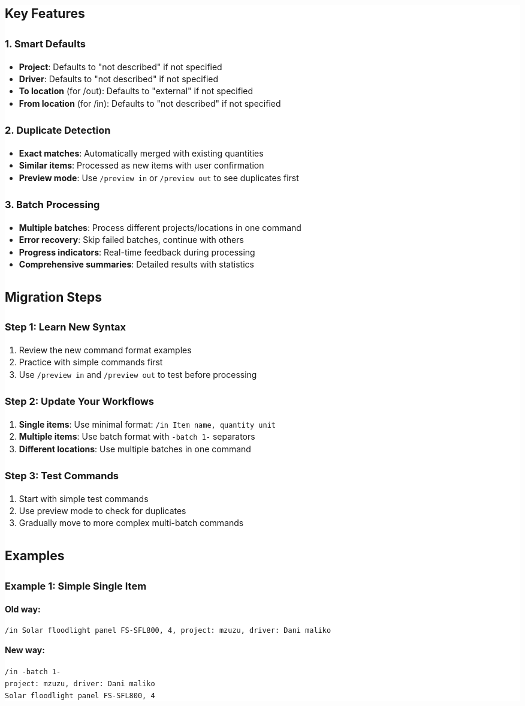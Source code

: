 ## Key Features

### 1. Smart Defaults
- **Project**: Defaults to "not described" if not specified
- **Driver**: Defaults to "not described" if not specified
- **To location** (for /out): Defaults to "external" if not specified
- **From location** (for /in): Defaults to "not described" if not specified

### 2. Duplicate Detection
- **Exact matches**: Automatically merged with existing quantities
- **Similar items**: Processed as new items with user confirmation
- **Preview mode**: Use `/preview in` or `/preview out` to see duplicates first

### 3. Batch Processing
- **Multiple batches**: Process different projects/locations in one command
- **Error recovery**: Skip failed batches, continue with others
- **Progress indicators**: Real-time feedback during processing
- **Comprehensive summaries**: Detailed results with statistics

## Migration Steps

### Step 1: Learn New Syntax
1. Review the new command format examples
2. Practice with simple commands first
3. Use `/preview in` and `/preview out` to test before processing

### Step 2: Update Your Workflows
1. **Single items**: Use minimal format: `/in Item name, quantity unit`
2. **Multiple items**: Use batch format with `-batch 1-` separators
3. **Different locations**: Use multiple batches in one command

### Step 3: Test Commands
1. Start with simple test commands
2. Use preview mode to check for duplicates
3. Gradually move to more complex multi-batch commands

## Examples

### Example 1: Simple Single Item
**Old way:**
```
/in Solar floodlight panel FS-SFL800, 4, project: mzuzu, driver: Dani maliko
```

**New way:**
```
/in -batch 1-
project: mzuzu, driver: Dani maliko
Solar floodlight panel FS-SFL800, 4
```
